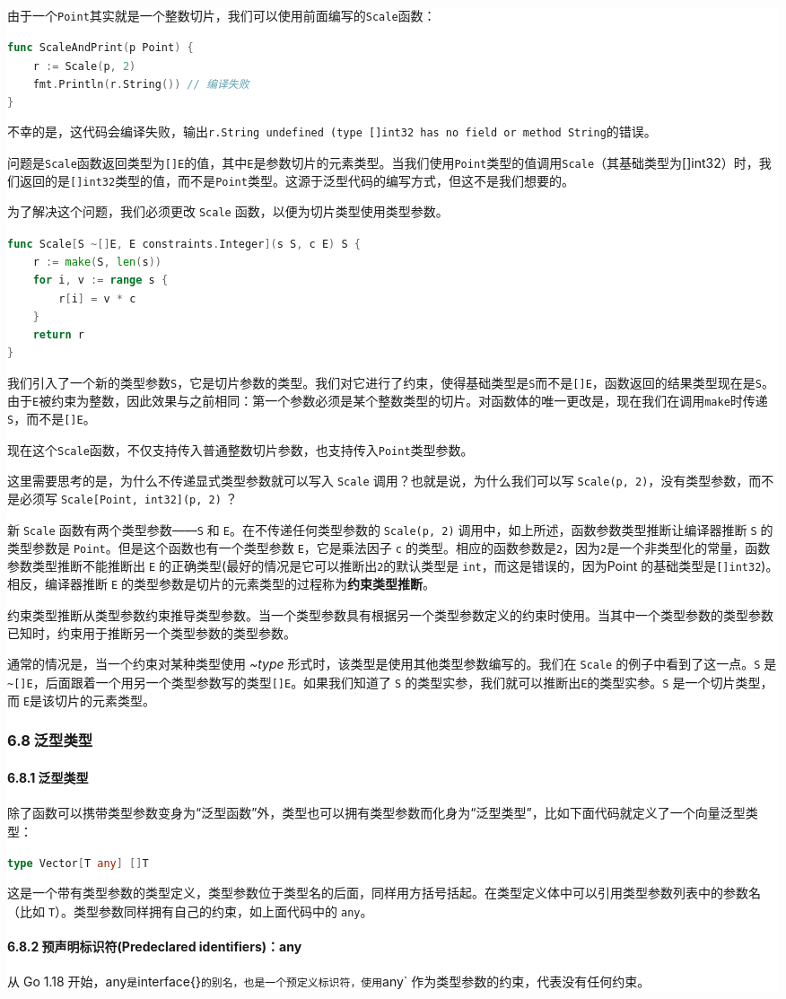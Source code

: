 由于一个`Point`其实就是一个整数切片，我们可以使用前面编写的`Scale`函数：

```go
func ScaleAndPrint(p Point) {
    r := Scale(p, 2)
    fmt.Println(r.String()) // 编译失败
}
```

不幸的是，这代码会编译失败，输出`r.String undefined (type []int32 has no field or method String`的错误。

问题是`Scale`函数返回类型为`[]E`的值，其中`E`是参数切片的元素类型。当我们使用`Point`类型的值调用`Scale`（其基础类型为[]int32）时，我们返回的是`[]int32`类型的值，而不是`Point`类型。这源于泛型代码的编写方式，但这不是我们想要的。

为了解决这个问题，我们必须更改 `Scale` 函数，以便为切片类型使用类型参数。

```go
func Scale[S ~[]E, E constraints.Integer](s S, c E) S {
    r := make(S, len(s))
    for i, v := range s {
        r[i] = v * c
    }
    return r
}
```

我们引入了一个新的类型参数`S`，它是切片参数的类型。我们对它进行了约束，使得基础类型是`S`而不是`[]E`，函数返回的结果类型现在是`S`。由于`E`被约束为整数，因此效果与之前相同：第一个参数必须是某个整数类型的切片。对函数体的唯一更改是，现在我们在调用`make`时传递`S`，而不是`[]E`。

现在这个`Scale`函数，不仅支持传入普通整数切片参数，也支持传入`Point`类型参数。

这里需要思考的是，为什么不传递显式类型参数就可以写入 `Scale` 调用？也就是说，为什么我们可以写 `Scale(p, 2)`，没有类型参数，而不是必须写 `Scale[Point, int32](p, 2)` ？

新 `Scale` 函数有两个类型参数——`S` 和 `E`。在不传递任何类型参数的 `Scale(p, 2)` 调用中，如上所述，函数参数类型推断让编译器推断 `S` 的类型参数是 `Point`。但是这个函数也有一个类型参数 `E`，它是乘法因子 `c` 的类型。相应的函数参数是`2`，因为`2`是一个非类型化的常量，函数参数类型推断不能推断出 `E` 的正确类型(最好的情况是它可以推断出`2`的默认类型是 `int`，而这是错误的，因为Point 的基础类型是`[]int32`)。相反，编译器推断 `E` 的类型参数是切片的元素类型的过程称为**约束类型推断**。

约束类型推断从类型参数约束推导类型参数。当一个类型参数具有根据另一个类型参数定义的约束时使用。当其中一个类型参数的类型参数已知时，约束用于推断另一个类型参数的类型参数。

通常的情况是，当一个约束对某种类型使用 *~type* 形式时，该类型是使用其他类型参数编写的。我们在 `Scale` 的例子中看到了这一点。`S` 是 `~[]E`，后面跟着一个用另一个类型参数写的类型`[]E`。如果我们知道了 `S` 的类型实参，我们就可以推断出`E`的类型实参。`S` 是一个切片类型，而 `E`是该切片的元素类型。

### 6.8 泛型类型

#### 6.8.1 泛型类型

除了函数可以携带类型参数变身为“泛型函数”外，类型也可以拥有类型参数而化身为“泛型类型”，比如下面代码就定义了一个向量泛型类型：

```go
type Vector[T any] []T
```

这是一个带有类型参数的类型定义，类型参数位于类型名的后面，同样用方括号括起。在类型定义体中可以引用类型参数列表中的参数名（比如 `T`）。类型参数同样拥有自己的约束，如上面代码中的 `any`。

#### 6.8.2 预声明标识符(Predeclared identifiers)：any

从 Go 1.18 开始，any` 是 `interface{}` 的别名，也是一个预定义标识符，使用 `any` 作为类型参数的约束，代表没有任何约束。
